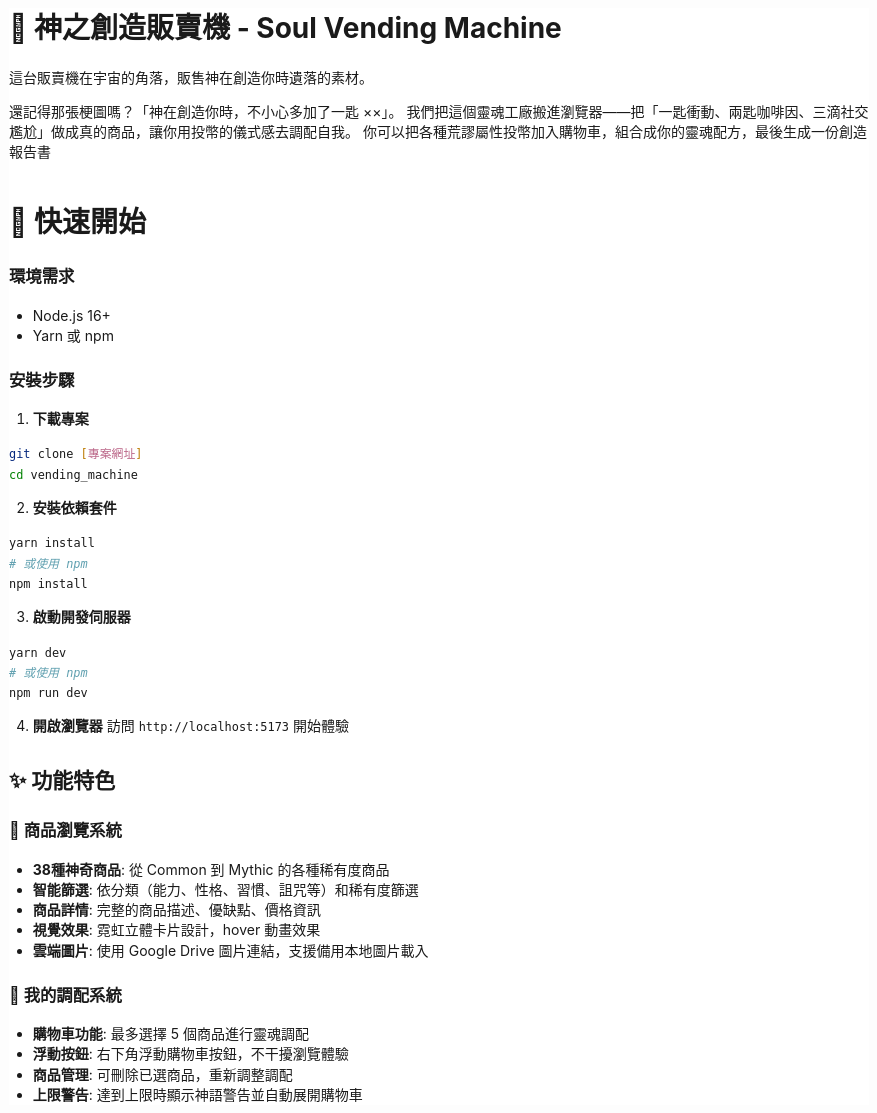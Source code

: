 # 🔮 神之創造販賣機 - Soul Vending Machine
這台販賣機在宇宙的角落，販售神在創造你時遺落的素材。

還記得那張梗圖嗎？「神在創造你時，不小心多加了一匙 ××」。
我們把這個靈魂工廠搬進瀏覽器——把「一匙衝動、兩匙咖啡因、三滴社交尷尬」做成真的商品，讓你用投幣的儀式感去調配自我。
你可以把各種荒謬屬性投幣加入購物車，組合成你的靈魂配方，最後生成一份創造報告書

# 🚀 快速開始

### 環境需求
- Node.js 16+ 
- Yarn 或 npm

### 安裝步驟

1. **下載專案**
```bash
git clone [專案網址]
cd vending_machine
```

2. **安裝依賴套件**
```bash
yarn install
# 或使用 npm
npm install
```

3. **啟動開發伺服器**
```bash
yarn dev
# 或使用 npm
npm run dev
```

4. **開啟瀏覽器**
訪問 `http://localhost:5173` 開始體驗

## ✨ 功能特色

### 🛒 **商品瀏覽系統**
- **38種神奇商品**: 從 Common 到 Mythic 的各種稀有度商品
- **智能篩選**: 依分類（能力、性格、習慣、詛咒等）和稀有度篩選
- **商品詳情**: 完整的商品描述、優缺點、價格資訊
- **視覺效果**: 霓虹立體卡片設計，hover 動畫效果
- **雲端圖片**: 使用 Google Drive 圖片連結，支援備用本地圖片載入

### 🧪 **我的調配系統**
- **購物車功能**: 最多選擇 5 個商品進行靈魂調配
- **浮動按鈕**: 右下角浮動購物車按鈕，不干擾瀏覽體驗
- **商品管理**: 可刪除已選商品，重新調整調配
- **上限警告**: 達到上限時顯示神語警告並自動展開購物車
